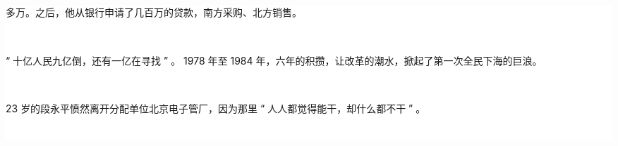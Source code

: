    多万。之后，他从银行申请了几百万的贷款，南方采购、北方销售。
  </span>
 </p>
 <p class="p1">
  <span class="s1">
  </span>
  <br/>
 </p>
 <p class="p2">
  <span class="s2">
   “
  </span>
  <span class="s1">
   十亿人民九亿倒，还有一亿在寻找
  </span>
  <span class="s2">
   ”
  </span>
  <span class="s1">
   。
  </span>
  <span class="s2">
   1978
  </span>
  <span class="s1">
   年至
  </span>
  <span class="s2">
   1984
  </span>
  <span class="s1">
   年，六年的积攒，让改革的潮水，掀起了第一次全民下海的巨浪。
  </span>
 </p>
 <p class="p1">
  <span class="s1">
  </span>
  <br/>
 </p>
 <p class="p2">
  <span class="s2">
   23
  </span>
  <span class="s1">
   岁的段永平愤然离开分配单位北京电子管厂，因为那里
  </span>
  <span class="s2">
   “
  </span>
  <span class="s1">
   人人都觉得能干，却什么都不干
  </span>
  <span class="s2">
   ”
  </span>
  <span class="s1">
   。
  </span>
 </p>
 <p class="p1">
  <span class="s1">
  </span>
  <br/>
 </p>